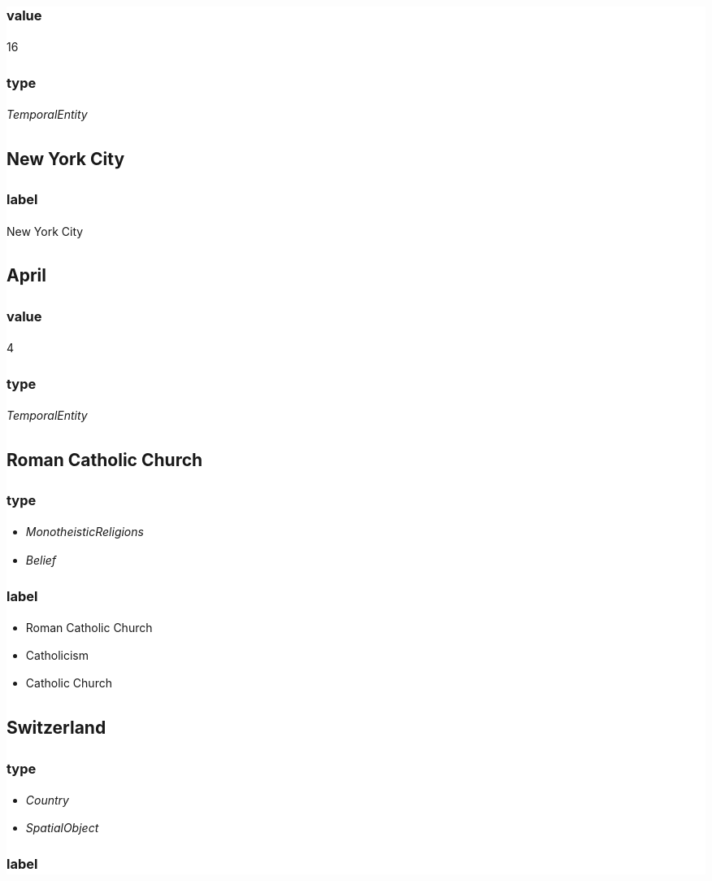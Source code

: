 ### value


16

### type


*TemporalEntity*

## New York City

### label


New York City

## April

### value


4

### type


*TemporalEntity*

## Roman Catholic Church

### type

 - *MonotheisticReligions*

 - *Belief*

### label

 - Roman Catholic Church

 - Catholicism

 - Catholic Church

## Switzerland

### type

 - *Country*

 - *SpatialObject*

### label
